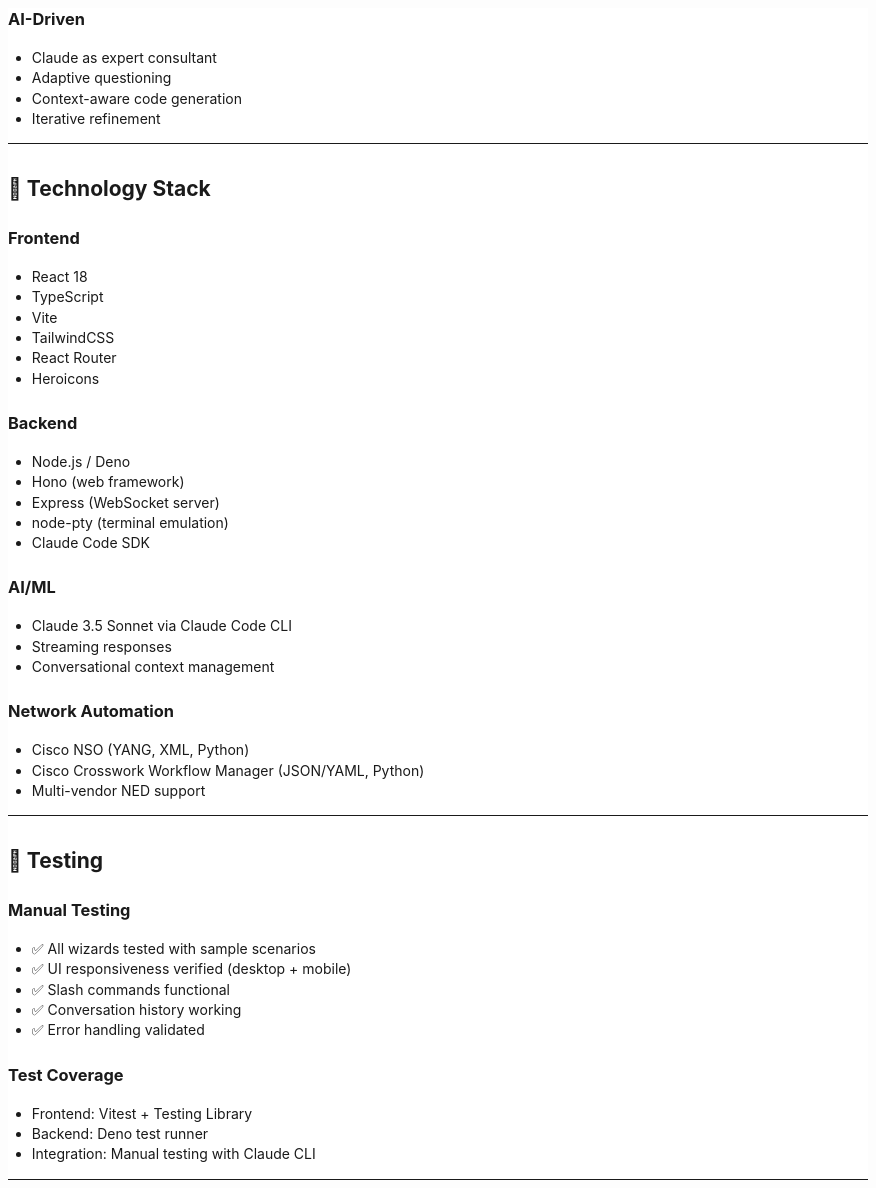 ### **AI-Driven**
- Claude as expert consultant
- Adaptive questioning
- Context-aware code generation
- Iterative refinement

---

## 🔧 Technology Stack

### **Frontend**
- React 18
- TypeScript
- Vite
- TailwindCSS
- React Router
- Heroicons

### **Backend**
- Node.js / Deno
- Hono (web framework)
- Express (WebSocket server)
- node-pty (terminal emulation)
- Claude Code SDK

### **AI/ML**
- Claude 3.5 Sonnet via Claude Code CLI
- Streaming responses
- Conversational context management

### **Network Automation**
- Cisco NSO (YANG, XML, Python)
- Cisco Crosswork Workflow Manager (JSON/YAML, Python)
- Multi-vendor NED support

---

## 🧪 Testing

### **Manual Testing**
- ✅ All wizards tested with sample scenarios
- ✅ UI responsiveness verified (desktop + mobile)
- ✅ Slash commands functional
- ✅ Conversation history working
- ✅ Error handling validated

### **Test Coverage**
- Frontend: Vitest + Testing Library
- Backend: Deno test runner
- Integration: Manual testing with Claude CLI

---